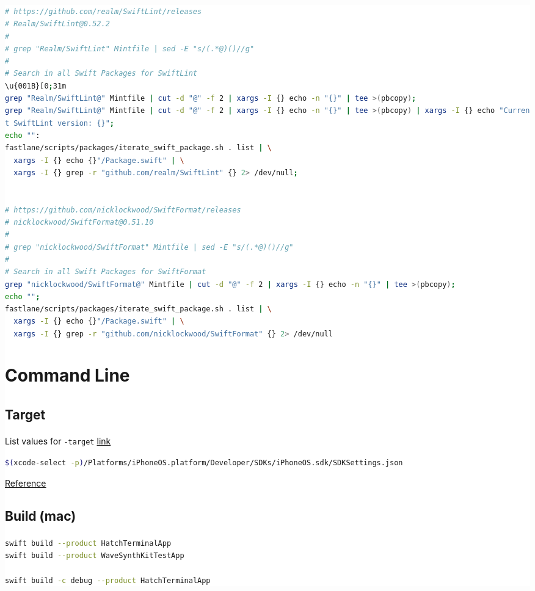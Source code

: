 

```sh
# https://github.com/realm/SwiftLint/releases
# Realm/SwiftLint@0.52.2
#
# grep "Realm/SwiftLint" Mintfile | sed -E "s/(.*@)()//g"
#
# Search in all Swift Packages for SwiftLint
\u{001B}[0;31m
grep "Realm/SwiftLint@" Mintfile | cut -d "@" -f 2 | xargs -I {} echo -n "{}" | tee >(pbcopy);
grep "Realm/SwiftLint@" Mintfile | cut -d "@" -f 2 | xargs -I {} echo -n "{}" | tee >(pbcopy) | xargs -I {} echo "Current SwiftLint version: {}";
echo "":
fastlane/scripts/packages/iterate_swift_package.sh . list | \
  xargs -I {} echo {}"/Package.swift" | \
  xargs -I {} grep -r "github.com/realm/SwiftLint" {} 2> /dev/null;


# https://github.com/nicklockwood/SwiftFormat/releases
# nicklockwood/SwiftFormat@0.51.10
#
# grep "nicklockwood/SwiftFormat" Mintfile | sed -E "s/(.*@)()//g"
#
# Search in all Swift Packages for SwiftFormat
grep "nicklockwood/SwiftFormat@" Mintfile | cut -d "@" -f 2 | xargs -I {} echo -n "{}" | tee >(pbcopy);
echo "";
fastlane/scripts/packages/iterate_swift_package.sh . list | \
  xargs -I {} echo {}"/Package.swift" | \
  xargs -I {} grep -r "github.com/nicklockwood/SwiftFormat" {} 2> /dev/null

```
# Command Line


## Target
List values for `-target`
[link](https://forums.swift.org/t/use-swiftpm-to-build-ios-target/25436/28)
```sh
$(xcode-select -p)/Platforms/iPhoneOS.platform/Developer/SDKs/iPhoneOS.sdk/SDKSettings.json
```

[Reference](https://github.com/apple/swift-package-manager/blob/main/Documentation/Usage.md#testing)


## Build (mac)
```sh
swift build --product HatchTerminalApp 
swift build --product WaveSynthKitTestApp 

swift build -c debug --product HatchTerminalApp 
```
